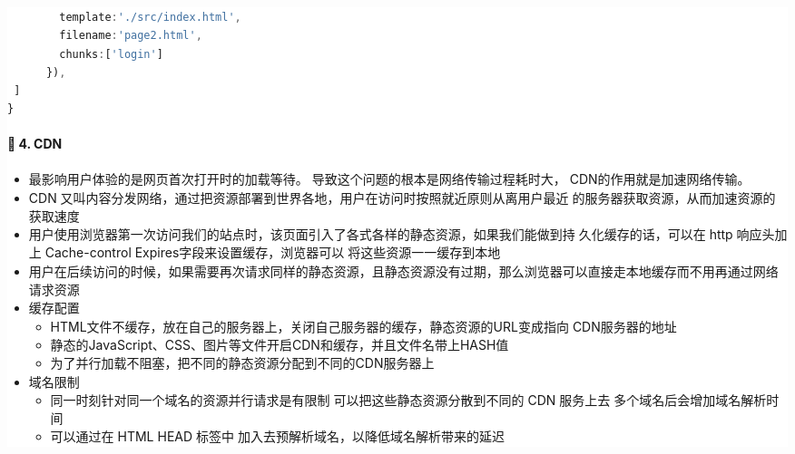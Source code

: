 ```js
        template:'./src/index.html',
        filename:'page2.html',
        chunks:['login']
      }),
 ]
}
```
#### :tomato: 4. CDN

- 最影响用户体验的是网页首次打开时的加载等待。 导致这个问题的根本是网络传输过程耗时大， CDN的作用就是加速网络传输。
- CDN 又叫内容分发网络，通过把资源部署到世界各地，用户在访问时按照就近原则从离用户最近 的服务器获取资源，从而加速资源的获取速度
- 用户使用浏览器第一次访问我们的站点时，该页面引入了各式各样的静态资源，如果我们能做到持 久化缓存的话，可以在 http 响应头加上 Cache-control Expires字段来设置缓存，浏览器可以 将这些资源一一缓存到本地
- 用户在后续访问的时候，如果需要再次请求同样的静态资源，且静态资源没有过期，那么浏览器可以直接走本地缓存而不用再通过网络请求资源
- 缓存配置
    - HTML文件不缓存，放在自己的服务器上，关闭自己服务器的缓存，静态资源的URL变成指向 CDN服务器的地址 
    - 静态的JavaScript、CSS、图片等文件开启CDN和缓存，并且文件名带上HASH值 
    - 为了并行加载不阻塞，把不同的静态资源分配到不同的CDN服务器上
- 域名限制
  - 同一时刻针对同一个域名的资源并行请求是有限制 可以把这些静态资源分散到不同的 CDN 服务上去 多个域名后会增加域名解析时间
  - 可以通过在 HTML HEAD 标签中 加入去预解析域名，以降低域名解析带来的延迟


